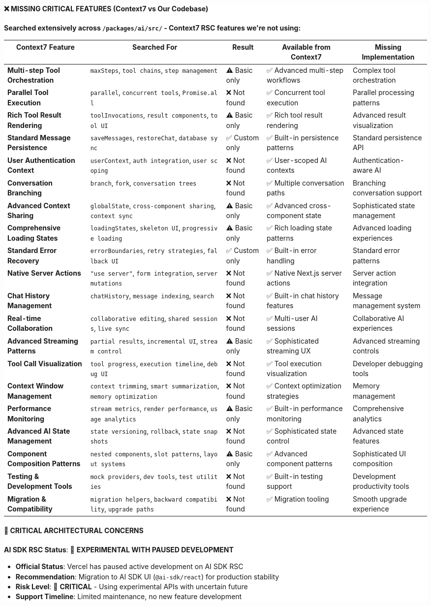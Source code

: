 #### ❌ MISSING CRITICAL FEATURES (Context7 vs Our Codebase)

**Searched extensively across `/packages/ai/src/` - Context7 RSC features we're
not using:**

| Context7 Feature                   | Searched For                                                     | Result         | Available from Context7            | Missing Implementation         |
| ---------------------------------- | ---------------------------------------------------------------- | -------------- | ---------------------------------- | ------------------------------ |
| **Multi-step Tool Orchestration**  | `maxSteps`, `tool chains`, `step management`                     | ⚠️ Basic only  | ✅ Advanced multi-step workflows   | Complex tool orchestration     |
| **Parallel Tool Execution**        | `parallel`, `concurrent tools`, `Promise.all`                    | ❌ Not found   | ✅ Concurrent tool execution       | Parallel processing patterns   |
| **Rich Tool Result Rendering**     | `toolInvocations`, `result components`, `tool UI`                | ⚠️ Basic only  | ✅ Rich tool result rendering      | Advanced result visualization  |
| **Standard Message Persistence**   | `saveMessages`, `restoreChat`, `database sync`                   | ✅ Custom only | ✅ Built-in persistence patterns   | Standard persistence API       |
| **User Authentication Context**    | `userContext`, `auth integration`, `user scoping`                | ❌ Not found   | ✅ User-scoped AI contexts         | Authentication-aware AI        |
| **Conversation Branching**         | `branch`, `fork`, `conversation trees`                           | ❌ Not found   | ✅ Multiple conversation paths     | Branching conversation support |
| **Advanced Context Sharing**       | `globalState`, `cross-component sharing`, `context sync`         | ⚠️ Basic only  | ✅ Advanced cross-component state  | Sophisticated state management |
| **Comprehensive Loading States**   | `loadingStates`, `skeleton UI`, `progressive loading`            | ⚠️ Basic only  | ✅ Rich loading state patterns     | Advanced loading experiences   |
| **Standard Error Recovery**        | `errorBoundaries`, `retry strategies`, `fallback UI`             | ✅ Custom only | ✅ Built-in error handling         | Standard error patterns        |
| **Native Server Actions**          | `"use server"`, `form integration`, `server mutations`           | ❌ Not found   | ✅ Native Next.js server actions   | Server action integration      |
| **Chat History Management**        | `chatHistory`, `message indexing`, `search`                      | ❌ Not found   | ✅ Built-in chat history features  | Message management system      |
| **Real-time Collaboration**        | `collaborative editing`, `shared sessions`, `live sync`          | ❌ Not found   | ✅ Multi-user AI sessions          | Collaborative AI experiences   |
| **Advanced Streaming Patterns**    | `partial results`, `incremental UI`, `stream control`            | ⚠️ Basic only  | ✅ Sophisticated streaming UX      | Advanced streaming controls    |
| **Tool Call Visualization**        | `tool progress`, `execution timeline`, `debug UI`                | ❌ Not found   | ✅ Tool execution visualization    | Developer debugging tools      |
| **Context Window Management**      | `context trimming`, `smart summarization`, `memory optimization` | ❌ Not found   | ✅ Context optimization strategies | Memory management              |
| **Performance Monitoring**         | `stream metrics`, `render performance`, `usage analytics`        | ⚠️ Basic only  | ✅ Built-in performance monitoring | Comprehensive analytics        |
| **Advanced AI State Management**   | `state versioning`, `rollback`, `state snapshots`                | ❌ Not found   | ✅ Sophisticated state control     | Advanced state features        |
| **Component Composition Patterns** | `nested components`, `slot patterns`, `layout systems`           | ⚠️ Basic only  | ✅ Advanced component patterns     | Sophisticated UI composition   |
| **Testing & Development Tools**    | `mock providers`, `dev tools`, `test utilities`                  | ❌ Not found   | ✅ Built-in testing support        | Development productivity tools |
| **Migration & Compatibility**      | `migration helpers`, `backward compatibility`, `upgrade paths`   | ❌ Not found   | ✅ Migration tooling               | Smooth upgrade experience      |

#### 🚨 CRITICAL ARCHITECTURAL CONCERNS

**AI SDK RSC Status**: 🚨 **EXPERIMENTAL WITH PAUSED DEVELOPMENT**

- **Official Status**: Vercel has paused active development on AI SDK RSC
- **Recommendation**: Migration to AI SDK UI (`@ai-sdk/react`) for production
  stability
- **Risk Level**: 🔴 **CRITICAL** - Using experimental APIs with uncertain
  future
- **Support Timeline**: Limited maintenance, no new feature development
